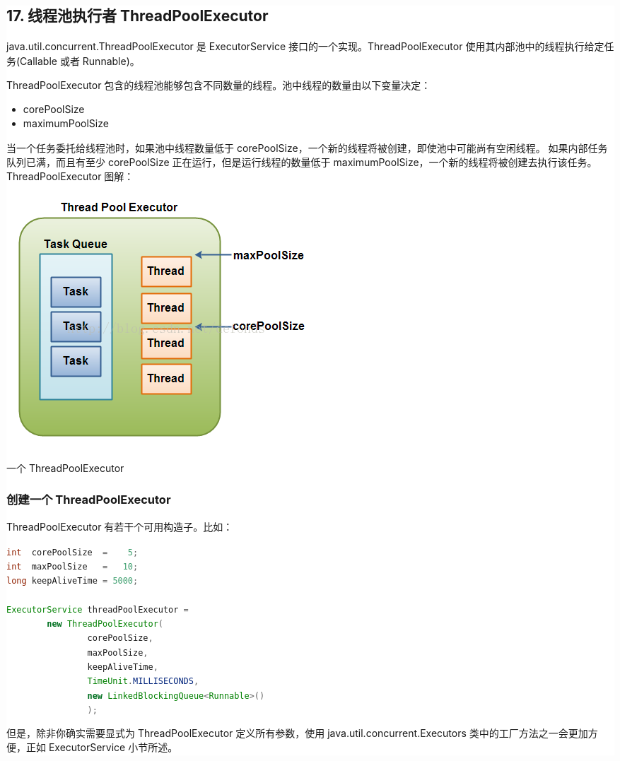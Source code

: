 ## 17. 线程池执行者 ThreadPoolExecutor

java.util.concurrent.ThreadPoolExecutor 是 ExecutorService 接口的一个实现。ThreadPoolExecutor 使用其内部池中的线程执行给定任务(Callable 或者 Runnable)。

ThreadPoolExecutor 包含的线程池能够包含不同数量的线程。池中线程的数量由以下变量决定：

- corePoolSize
- maximumPoolSize

当一个任务委托给线程池时，如果池中线程数量低于 corePoolSize，一个新的线程将被创建，即使池中可能尚有空闲线程。
如果内部任务队列已满，而且有至少 corePoolSize 正在运行，但是运行线程的数量低于 maximumPoolSize，一个新的线程将被创建去执行该任务。
ThreadPoolExecutor 图解：

![thread-pool-executor](img/thread_06.png)

一个 ThreadPoolExecutor

### 创建一个 ThreadPoolExecutor

ThreadPoolExecutor 有若干个可用构造子。比如：

```java
int  corePoolSize  =    5;  
int  maxPoolSize   =   10;  
long keepAliveTime = 5000;  

ExecutorService threadPoolExecutor =  
        new ThreadPoolExecutor(  
                corePoolSize,  
                maxPoolSize,  
                keepAliveTime,  
                TimeUnit.MILLISECONDS,  
                new LinkedBlockingQueue<Runnable>()  
                );  
```
但是，除非你确实需要显式为 ThreadPoolExecutor 定义所有参数，使用 java.util.concurrent.Executors 类中的工厂方法之一会更加方便，正如  ExecutorService 小节所述。
